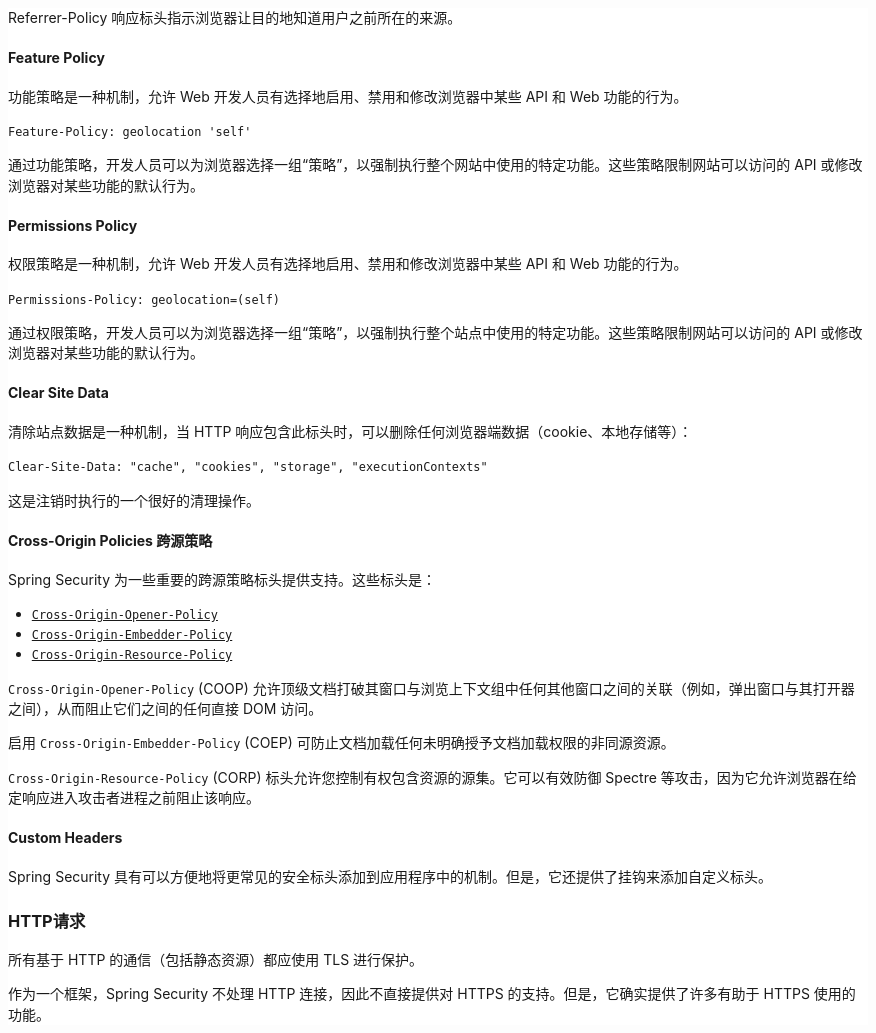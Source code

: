 Referrer-Policy 响应标头指示浏览器让目的地知道用户之前所在的来源。

#### Feature Policy 

功能策略是一种机制，允许 Web 开发人员有选择地启用、禁用和修改浏览器中某些 API 和 Web 功能的行为。

```none
Feature-Policy: geolocation 'self'
```

通过功能策略，开发人员可以为浏览器选择一组“策略”，以强制执行整个网站中使用的特定功能。这些策略限制网站可以访问的 API 或修改浏览器对某些功能的默认行为。

#### Permissions Policy 

权限策略是一种机制，允许 Web 开发人员有选择地启用、禁用和修改浏览器中某些 API 和 Web 功能的行为。

```none
Permissions-Policy: geolocation=(self)
```

通过权限策略，开发人员可以为浏览器选择一组“策略”，以强制执行整个站点中使用的特定功能。这些策略限制网站可以访问的 API 或修改浏览器对某些功能的默认行为。

#### Clear Site Data

清除站点数据是一种机制，当 HTTP 响应包含此标头时，可以删除任何浏览器端数据（cookie、本地存储等）：

```none
Clear-Site-Data: "cache", "cookies", "storage", "executionContexts"
```

这是注销时执行的一个很好的清理操作。

#### Cross-Origin Policies 跨源策略

Spring Security 为一些重要的跨源策略标头提供支持。这些标头是：

- [`Cross-Origin-Opener-Policy`](https://developer.mozilla.org/en-US/docs/Web/HTTP/Headers/Cross-Origin-Opener-Policy)
- [`Cross-Origin-Embedder-Policy`](https://developer.mozilla.org/en-US/docs/Web/HTTP/Headers/Cross-Origin-Embedder-Policy)
- [`Cross-Origin-Resource-Policy`](https://developer.mozilla.org/en-US/docs/Web/HTTP/Headers/Cross-Origin-Resource-Policy)

`Cross-Origin-Opener-Policy` (COOP) 允许顶级文档打破其窗口与浏览上下文组中任何其他窗口之间的关联（例如，弹出窗口与其打开器之间），从而阻止它们之间的任何直接 DOM 访问。

启用 `Cross-Origin-Embedder-Policy` (COEP) 可防止文档加载任何未明确授予文档加载权限的非同源资源。

`Cross-Origin-Resource-Policy` (CORP) 标头允许您控制有权包含资源的源集。它可以有效防御 Spectre 等攻击，因为它允许浏览器在给定响应进入攻击者进程之前阻止该响应。

#### Custom Headers

Spring Security 具有可以方便地将更常见的安全标头添加到应用程序中的机制。但是，它还提供了挂钩来添加自定义标头。

### HTTP请求

所有基于 HTTP 的通信（包括静态资源）都应使用 TLS 进行保护。

作为一个框架，Spring Security 不处理 HTTP 连接，因此不直接提供对 HTTPS 的支持。但是，它确实提供了许多有助于 HTTPS 使用的功能。
